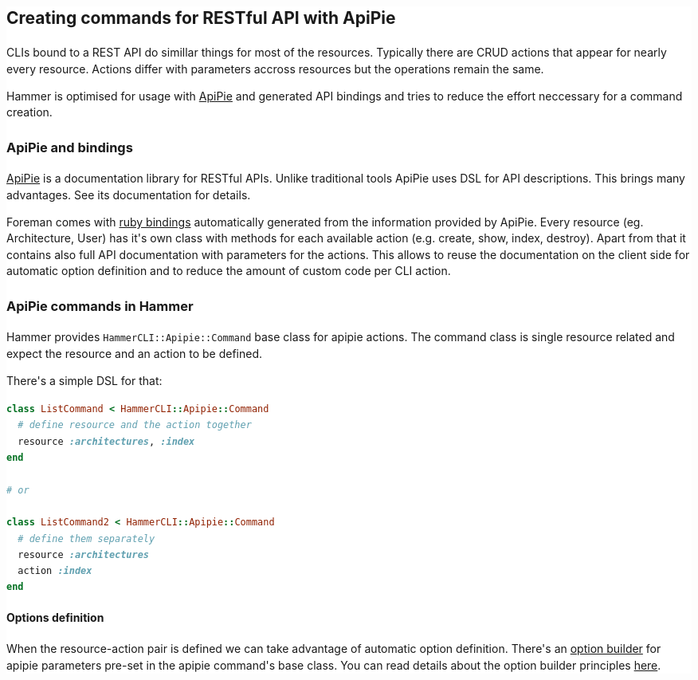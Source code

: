 Creating commands for RESTful API with ApiPie
---------------------------------------------

CLIs bound to a REST API do simillar things for most of the resources. Typically there are
CRUD actions that appear for nearly every resource. Actions differ with parameters
accross resources but the operations remain the same.

Hammer is optimised for usage with [ApiPie](https://github.com/Pajk/apipie-rails)
and generated API bindings and tries to reduce the effort neccessary for a command creation.


### ApiPie and bindings

[ApiPie](https://github.com/Pajk/apipie-rails) is a documentation library for RESTful APIs.
Unlike traditional tools ApiPie uses DSL for API descriptions. This brings many advantages. See its
documentation for details.

Foreman comes with [ruby bindings](https://github.com/theforeman/foreman_api) automatically generated
from the information provided by ApiPie. Every resource (eg. Architecture, User) has it's own
class with methods for each available action (e.g. create, show, index, destroy).
Apart from that it contains also full API documentation with parameters for the actions.
This allows to reuse the documentation on the client side for automatic option definition
and to reduce the amount of custom code per CLI action.


### ApiPie commands in Hammer

Hammer provides `HammerCLI::Apipie::Command` base class for apipie actions.
The command class is single resource related and expect the resource and an action to be defined.

There's a simple DSL for that:

```ruby
class ListCommand < HammerCLI::Apipie::Command
  # define resource and the action together
  resource :architectures, :index
end

# or

class ListCommand2 < HammerCLI::Apipie::Command
  # define them separately
  resource :architectures
  action :index
end
```

#### Options definition

When the resource-action pair is defined we can take advantage of automatic option definition.
There's an [option builder](https://github.com/theforeman/hammer-cli/blob/master/lib/hammer_cli/apipie/option_builder.rb)
for apipie parameters pre-set in the apipie command's base class.
You can read details about the option builder principles [here](option_builders.md#option-builders).
